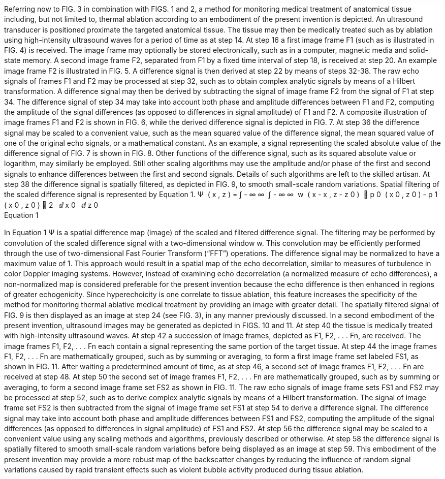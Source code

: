 Referring now to FIG. 3 in combination with FIGS. 1 and 2, a method for monitoring medical treatment of anatomical tissue including, but not limited to, thermal ablation according to an embodiment of the present invention is depicted. An ultrasound transducer is positioned proximate the targeted anatomical tissue. The tissue may then be medically treated such as by ablation using high-intensity ultrasound waves for a period of time as at step 14. At step 16 a first image frame F1 (such as is illustrated in FIG. 4) is received. The image frame may optionally be stored electronically, such as in a computer, magnetic media and solid-state memory. A second image frame F2, separated from F1 by a fixed time interval of step 18, is received at step 20. An example image frame F2 is illustrated in FIG. 5. A difference signal is then derived at step 22 by means of steps 32-38. The raw echo signals of frames F1 and F2 may be processed at step 32, such as to obtain complex analytic signals by means of a Hilbert transformation. A difference signal may then be derived by subtracting the signal of image frame F2 from the signal of F1 at step 34. The difference signal of step 34 may take into account both phase and amplitude differences between F1 and F2, computing the amplitude of the signal differences (as opposed to differences in signal amplitude) of F1 and F2. A composite illustration of image frames F1 and F2 is shown in FIG. 6, while the derived difference signal is depicted in FIG. 7. At step 36 the difference signal may be scaled to a convenient value, such as the mean squared value of the difference signal, the mean squared value of one of the original echo signals, or a mathematical constant. As an example, a signal representing the scaled absolute value of the difference signal of FIG. 7 is shown in FIG. 8. Other functions of the difference signal, such as its squared absolute value or logarithm, may similarly be employed. Still other scaling algorithms may use the amplitude and/or phase of the first and second signals to enhance differences between the first and second signals. Details of such algorithms are left to the skilled artisan. At step 38 the difference signal is spatially filtered, as depicted in FIG. 9, to smooth small-scale random variations. Spatial filtering of the scaled difference signal is represented by Equation 1.
     Ψ ⁡  (  x , z  )   =   ∫  - ∞  ∞  ⁢   ∫  - ∞  ∞  ⁢   w ⁡  (   x - x  ,  z -  z 0    )   ⁢       p 0  ⁡  (   x 0  ,  z 0   )   -   p 1  ⁡  (   x 0  ,  z 0   )      2  ⁢     ⁢  ⅆ  x 0   ⁢     ⁢  ⅆ  z 0         
Equation 1

In Equation 1 Ψ is a spatial difference map (image) of the scaled and filtered difference signal. The filtering may be performed by convolution of the scaled difference signal with a two-dimensional window w. This convolution may be efficiently performed through the use of two-dimensional Fast Fourier Transform (“FFT”) operations.
The difference signal may be normalized to have a maximum value of 1. This approach would result in a spatial map of the echo decorrelation, similar to measures of turbulence in color Doppler imaging systems. However, instead of examining echo decorrelation (a normalized measure of echo differences), a non-normalized map is considered preferable for the present invention because the echo difference is then enhanced in regions of greater echogenicity. Since hyperechoicity is one correlate to tissue ablation, this feature increases the specificity of the method for monitoring thermal ablative medical treatment by providing an image with greater detail.
The spatially filtered signal of FIG. 9 is then displayed as an image at step 24 (see FIG. 3), in any manner previously discussed.
In a second embodiment of the present invention, ultrasound images may be generated as depicted in FIGS. 10 and 11. At step 40 the tissue is medically treated with high-intensity ultrasound waves. At step 42 a succession of image frames, depicted as F1, F2, . . . Fn, are received. The image frames F1, F2, . . . Fn each contain a signal representing the same portion of the target tissue. At step 44 the image frames F1, F2, . . . Fn are mathematically grouped, such as by summing or averaging, to form a first image frame set labeled FS1, as shown in FIG. 11. After waiting a predetermined amount of time, as at step 46, a second set of image frames F1, F2, . . . Fn are received at step 48. At step 50 the second set of image frames F1, F2, . . . Fn are mathematically grouped, such as by summing or averaging, to form a second image frame set FS2 as shown in FIG. 11. The raw echo signals of image frame sets FS1 and FS2 may be processed at step 52, such as to derive complex analytic signals by means of a Hilbert transformation. The signal of image frame set FS2 is then subtracted from the signal of image frame set FS1 at step 54 to derive a difference signal. The difference signal may take into account both phase and amplitude differences between FS1 and FS2, computing the amplitude of the signal differences (as opposed to differences in signal amplitude) of FS1 and FS2. At step 56 the difference signal may be scaled to a convenient value using any scaling methods and algorithms, previously described or otherwise. At step 58 the difference signal is spatially filtered to smooth small-scale random variations before being displayed as an image at step 59. This embodiment of the present invention may provide a more robust map of the backscatter changes by reducing the influence of random signal variations caused by rapid transient effects such as violent bubble activity produced during tissue ablation.